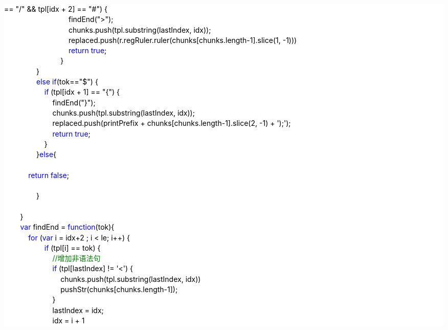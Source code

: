 <span style="color:#000000">==</span><span style="color:#000000"> </span><span style="color:#000000">"</span><span style="color:#000000">/</span><span style="color:#000000">"</span><span style="color:#000000"> </span><span style="color:#000000">&amp;&amp;</span><span style="color:#000000"> tpl[idx </span><span style="color:#000000">+</span><span style="color:#000000"> </span><span style="color:#000000">2</span><span style="color:#000000">] </span><span style="color:#000000">==</span><span style="color:#000000"> </span><span style="color:#000000">"</span><span style="color:#000000">#</span><span style="color:#000000">"</span><span style="color:#000000">) {<br>                                findEnd(</span><span style="color:#000000">"</span><span style="color:#000000">&gt;</span><span style="color:#000000">"</span><span style="color:#000000">);<br>                                chunks.push(tpl.substring(lastIndex, idx));<br>                                replaced.push(r.regRuler.ruler(chunks[chunks.length</span><span style="color:#000000">-</span><span style="color:#000000">1</span><span style="color:#000000">].slice(</span><span style="color:#000000">1</span><span style="color:#000000">, </span><span style="color:#000000">-</span><span style="color:#000000">1</span><span style="color:#000000">)))<br>                                </span><span style="color:#0000ff">return</span><span style="color:#000000"> </span><span style="color:#0000ff">true</span><span style="color:#000000">;<br>                            }<br>                }<br>                </span><span style="color:#0000ff">else</span><span style="color:#000000"> </span><span style="color:#0000ff">if</span><span style="color:#000000">(tok</span><span style="color:#000000">==</span><span style="color:#000000">"</span><span style="color:#000000">$</span><span style="color:#000000">"</span><span style="color:#000000">) {<br>                    </span><span style="color:#0000ff">if</span><span style="color:#000000"> (tpl[idx </span><span style="color:#000000">+</span><span style="color:#000000"> </span><span style="color:#000000">1</span><span style="color:#000000">] </span><span style="color:#000000">==</span><span style="color:#000000"> </span><span style="color:#000000">"</span><span style="color:#000000">{</span><span style="color:#000000">"</span><span style="color:#000000">) {<br>                        findEnd(</span><span style="color:#000000">"</span><span style="color:#000000">}</span><span style="color:#000000">"</span><span style="color:#000000">);<br>                        chunks.push(tpl.substring(lastIndex, idx));<br>                        replaced.push(printPrefix </span><span style="color:#000000">+</span><span style="color:#000000"> chunks[chunks.length</span><span style="color:#000000">-</span><span style="color:#000000">1</span><span style="color:#000000">].slice(</span><span style="color:#000000">2</span><span style="color:#000000">, </span><span style="color:#000000">-</span><span style="color:#000000">1</span><span style="color:#000000">) </span><span style="color:#000000">+</span><span style="color:#000000"> </span><span style="color:#000000">'</span><span style="color:#000000">);</span><span style="color:#000000">'</span><span style="color:#000000">);<br>                        </span><span style="color:#0000ff">return</span><span style="color:#000000"> </span><span style="color:#0000ff">true</span><span style="color:#000000">;<br>                    }<br>                }</span><span style="color:#0000ff">else</span><span style="color:#000000">{<br>                    <br>            </span><span style="color:#0000ff">return</span><span style="color:#000000"> </span><span style="color:#0000ff">false</span><span style="color:#000000">;<br>                    <br>                }<br><br>        }<br>        </span><span style="color:#0000ff">var</span><span style="color:#000000"> findEnd </span><span style="color:#000000">=</span><span style="color:#000000"> </span><span style="color:#0000ff">function</span><span style="color:#000000">(tok){<br>            </span><span style="color:#0000ff">for</span><span style="color:#000000"> (</span><span style="color:#0000ff">var</span><span style="color:#000000"> i </span><span style="color:#000000">=</span><span style="color:#000000"> idx</span><span style="color:#000000">+</span><span style="color:#000000">2</span><span style="color:#000000"> ; i </span><span style="color:#000000">&lt;</span><span style="color:#000000"> le; i</span><span style="color:#000000">++</span><span style="color:#000000">) {<br>                    </span><span style="color:#0000ff">if</span><span style="color:#000000"> (tpl[i] </span><span style="color:#000000">==</span><span style="color:#000000"> tok) {<br>                        </span><span style="color:#008000">//</span><span style="color:#008000">增加非语法句</span><span style="color:#008000"><br></span><span style="color:#000000">                        </span><span style="color:#0000ff">if</span><span style="color:#000000"> (tpl[lastIndex] </span><span style="color:#000000">!=</span><span style="color:#000000"> </span><span style="color:#000000">'</span><span style="color:#000000">&lt;</span><span style="color:#000000">'</span><span style="color:#000000">) {<br>                            chunks.push(tpl.substring(lastIndex, idx))<br>                            pushStr(chunks[chunks.length</span><span style="color:#000000">-</span><span style="color:#000000">1</span><span style="color:#000000">]);<br>                        }<br>                        lastIndex </span><span style="color:#000000">=</span><span style="color:#000000"> idx;<br>                        idx </span><span style="color:#000000">=</span><span style="color:#000000"> i </span><span style="color:#000000">+</span><span style="color:#000000"> </span><span style="color:#000000">1</span>